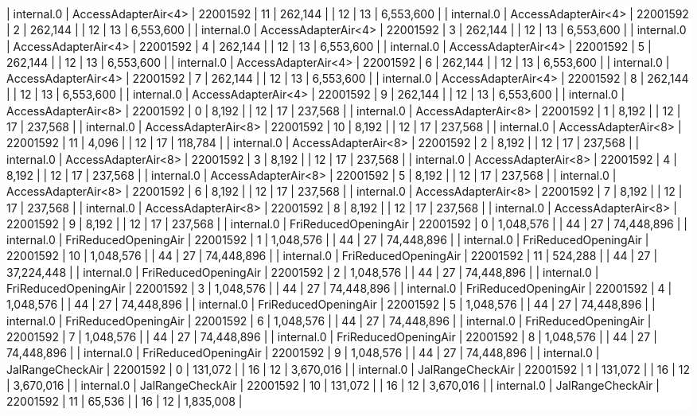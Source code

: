 | internal.0 | AccessAdapterAir<4> | 22001592 | 11 | 262,144 |  | 12 | 13 | 6,553,600 | 
| internal.0 | AccessAdapterAir<4> | 22001592 | 2 | 262,144 |  | 12 | 13 | 6,553,600 | 
| internal.0 | AccessAdapterAir<4> | 22001592 | 3 | 262,144 |  | 12 | 13 | 6,553,600 | 
| internal.0 | AccessAdapterAir<4> | 22001592 | 4 | 262,144 |  | 12 | 13 | 6,553,600 | 
| internal.0 | AccessAdapterAir<4> | 22001592 | 5 | 262,144 |  | 12 | 13 | 6,553,600 | 
| internal.0 | AccessAdapterAir<4> | 22001592 | 6 | 262,144 |  | 12 | 13 | 6,553,600 | 
| internal.0 | AccessAdapterAir<4> | 22001592 | 7 | 262,144 |  | 12 | 13 | 6,553,600 | 
| internal.0 | AccessAdapterAir<4> | 22001592 | 8 | 262,144 |  | 12 | 13 | 6,553,600 | 
| internal.0 | AccessAdapterAir<4> | 22001592 | 9 | 262,144 |  | 12 | 13 | 6,553,600 | 
| internal.0 | AccessAdapterAir<8> | 22001592 | 0 | 8,192 |  | 12 | 17 | 237,568 | 
| internal.0 | AccessAdapterAir<8> | 22001592 | 1 | 8,192 |  | 12 | 17 | 237,568 | 
| internal.0 | AccessAdapterAir<8> | 22001592 | 10 | 8,192 |  | 12 | 17 | 237,568 | 
| internal.0 | AccessAdapterAir<8> | 22001592 | 11 | 4,096 |  | 12 | 17 | 118,784 | 
| internal.0 | AccessAdapterAir<8> | 22001592 | 2 | 8,192 |  | 12 | 17 | 237,568 | 
| internal.0 | AccessAdapterAir<8> | 22001592 | 3 | 8,192 |  | 12 | 17 | 237,568 | 
| internal.0 | AccessAdapterAir<8> | 22001592 | 4 | 8,192 |  | 12 | 17 | 237,568 | 
| internal.0 | AccessAdapterAir<8> | 22001592 | 5 | 8,192 |  | 12 | 17 | 237,568 | 
| internal.0 | AccessAdapterAir<8> | 22001592 | 6 | 8,192 |  | 12 | 17 | 237,568 | 
| internal.0 | AccessAdapterAir<8> | 22001592 | 7 | 8,192 |  | 12 | 17 | 237,568 | 
| internal.0 | AccessAdapterAir<8> | 22001592 | 8 | 8,192 |  | 12 | 17 | 237,568 | 
| internal.0 | AccessAdapterAir<8> | 22001592 | 9 | 8,192 |  | 12 | 17 | 237,568 | 
| internal.0 | FriReducedOpeningAir | 22001592 | 0 | 1,048,576 |  | 44 | 27 | 74,448,896 | 
| internal.0 | FriReducedOpeningAir | 22001592 | 1 | 1,048,576 |  | 44 | 27 | 74,448,896 | 
| internal.0 | FriReducedOpeningAir | 22001592 | 10 | 1,048,576 |  | 44 | 27 | 74,448,896 | 
| internal.0 | FriReducedOpeningAir | 22001592 | 11 | 524,288 |  | 44 | 27 | 37,224,448 | 
| internal.0 | FriReducedOpeningAir | 22001592 | 2 | 1,048,576 |  | 44 | 27 | 74,448,896 | 
| internal.0 | FriReducedOpeningAir | 22001592 | 3 | 1,048,576 |  | 44 | 27 | 74,448,896 | 
| internal.0 | FriReducedOpeningAir | 22001592 | 4 | 1,048,576 |  | 44 | 27 | 74,448,896 | 
| internal.0 | FriReducedOpeningAir | 22001592 | 5 | 1,048,576 |  | 44 | 27 | 74,448,896 | 
| internal.0 | FriReducedOpeningAir | 22001592 | 6 | 1,048,576 |  | 44 | 27 | 74,448,896 | 
| internal.0 | FriReducedOpeningAir | 22001592 | 7 | 1,048,576 |  | 44 | 27 | 74,448,896 | 
| internal.0 | FriReducedOpeningAir | 22001592 | 8 | 1,048,576 |  | 44 | 27 | 74,448,896 | 
| internal.0 | FriReducedOpeningAir | 22001592 | 9 | 1,048,576 |  | 44 | 27 | 74,448,896 | 
| internal.0 | JalRangeCheckAir | 22001592 | 0 | 131,072 |  | 16 | 12 | 3,670,016 | 
| internal.0 | JalRangeCheckAir | 22001592 | 1 | 131,072 |  | 16 | 12 | 3,670,016 | 
| internal.0 | JalRangeCheckAir | 22001592 | 10 | 131,072 |  | 16 | 12 | 3,670,016 | 
| internal.0 | JalRangeCheckAir | 22001592 | 11 | 65,536 |  | 16 | 12 | 1,835,008 | 